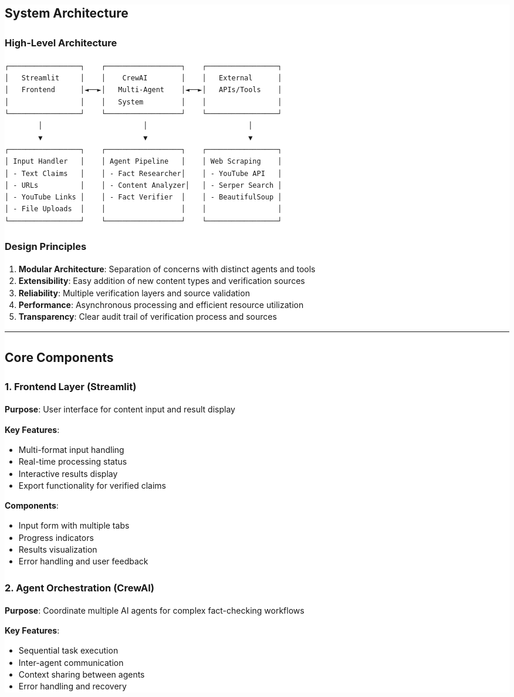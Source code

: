 
## System Architecture

### High-Level Architecture
```
┌─────────────────┐    ┌──────────────────┐    ┌─────────────────┐
│   Streamlit     │    │    CrewAI        │    │   External      │
│   Frontend      │◄──►│   Multi-Agent    │◄──►│   APIs/Tools    │
│                 │    │   System         │    │                 │
└─────────────────┘    └──────────────────┘    └─────────────────┘
        │                        │                        │
        ▼                        ▼                        ▼
┌─────────────────┐    ┌──────────────────┐    ┌─────────────────┐
│ Input Handler   │    │ Agent Pipeline   │    │ Web Scraping    │
│ - Text Claims   │    │ - Fact Researcher│    │ - YouTube API   │
│ - URLs          │    │ - Content Analyzer│   │ - Serper Search │
│ - YouTube Links │    │ - Fact Verifier  │    │ - BeautifulSoup │
│ - File Uploads  │    │                  │    │                 │
└─────────────────┘    └──────────────────┘    └─────────────────┘
```

### Design Principles
1. **Modular Architecture**: Separation of concerns with distinct agents and tools
2. **Extensibility**: Easy addition of new content types and verification sources
3. **Reliability**: Multiple verification layers and source validation
4. **Performance**: Asynchronous processing and efficient resource utilization
5. **Transparency**: Clear audit trail of verification process and sources

---

## Core Components

### 1. Frontend Layer (Streamlit)
**Purpose**: User interface for content input and result display

**Key Features**:
- Multi-format input handling
- Real-time processing status
- Interactive results display
- Export functionality for verified claims

**Components**:
- Input form with multiple tabs
- Progress indicators
- Results visualization
- Error handling and user feedback

### 2. Agent Orchestration (CrewAI)
**Purpose**: Coordinate multiple AI agents for complex fact-checking workflows

**Key Features**:
- Sequential task execution
- Inter-agent communication
- Context sharing between agents
- Error handling and recovery
